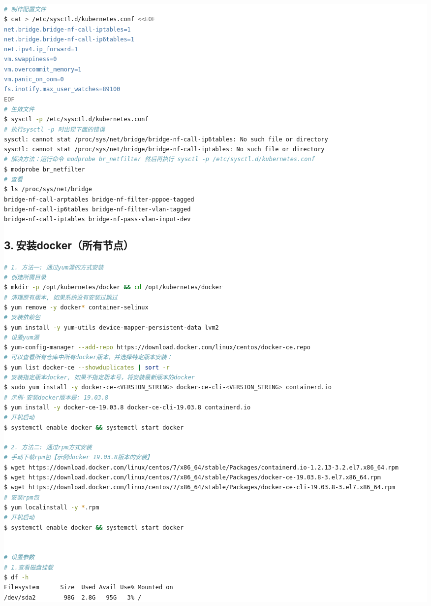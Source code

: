 ```bash
# 制作配置文件
$ cat > /etc/sysctl.d/kubernetes.conf <<EOF
net.bridge.bridge-nf-call-iptables=1
net.bridge.bridge-nf-call-ip6tables=1
net.ipv4.ip_forward=1
vm.swappiness=0
vm.overcommit_memory=1
vm.panic_on_oom=0
fs.inotify.max_user_watches=89100
EOF
# 生效文件
$ sysctl -p /etc/sysctl.d/kubernetes.conf
# 执行sysctl -p 时出现下面的错误
sysctl: cannot stat /proc/sys/net/bridge/bridge-nf-call-ip6tables: No such file or directory
sysctl: cannot stat /proc/sys/net/bridge/bridge-nf-call-iptables: No such file or directory
# 解决方法：运行命令 modprobe br_netfilter 然后再执行 sysctl -p /etc/sysctl.d/kubernetes.conf
$ modprobe br_netfilter
# 查看
$ ls /proc/sys/net/bridge
bridge-nf-call-arptables bridge-nf-filter-pppoe-tagged
bridge-nf-call-ip6tables bridge-nf-filter-vlan-tagged
bridge-nf-call-iptables bridge-nf-pass-vlan-input-dev
```
## 3. 安装docker（所有节点）
```bash
# 1. 方法一: 通过yum源的方式安装
# 创建所需目录
$ mkdir -p /opt/kubernetes/docker && cd /opt/kubernetes/docker
# 清理原有版本, 如果系统没有安装过跳过
$ yum remove -y docker* container-selinux
# 安装依赖包
$ yum install -y yum-utils device-mapper-persistent-data lvm2
# 设置yum源
$ yum-config-manager --add-repo https://download.docker.com/linux/centos/docker-ce.repo
# 可以查看所有仓库中所有docker版本，并选择特定版本安装：
$ yum list docker-ce --showduplicates | sort -r
# 安装指定版本docker, 如果不指定版本号，将安装最新版本的docker
$ sudo yum install -y docker-ce-<VERSION_STRING> docker-ce-cli-<VERSION_STRING> containerd.io
# 示例-安装docker版本是: 19.03.8
$ yum install -y docker-ce-19.03.8 docker-ce-cli-19.03.8 containerd.io
# 开机启动
$ systemctl enable docker && systemctl start docker

# 2. 方法二: 通过rpm方式安装
# 手动下载rpm包【示例docker 19.03.8版本的安装】
$ wget https://download.docker.com/linux/centos/7/x86_64/stable/Packages/containerd.io-1.2.13-3.2.el7.x86_64.rpm
$ wget https://download.docker.com/linux/centos/7/x86_64/stable/Packages/docker-ce-19.03.8-3.el7.x86_64.rpm
$ wget https://download.docker.com/linux/centos/7/x86_64/stable/Packages/docker-ce-cli-19.03.8-3.el7.x86_64.rpm
# 安装rpm包
$ yum localinstall -y *.rpm
# 开机启动
$ systemctl enable docker && systemctl start docker


# 设置参数
# 1.查看磁盘挂载
$ df -h
Filesystem      Size  Used Avail Use% Mounted on
/dev/sda2        98G  2.8G   95G   3% /
```